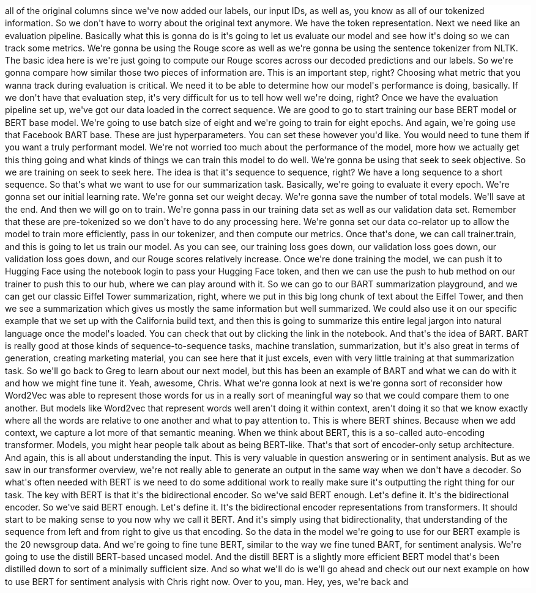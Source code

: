 all of the original columns since we've now added our labels, our input IDs, as well as, you know as all of our tokenized information. So we don't have to worry about the original text anymore. We have the token representation. Next we need like an evaluation pipeline. Basically what this is gonna do is it's going to let us evaluate our model and see how it's doing so we can track some metrics. We're gonna be using the Rouge score as well as we're gonna be using the sentence tokenizer from NLTK. The basic idea here is we're just going to compute our Rouge scores across our decoded predictions and our labels. So we're gonna compare how similar those two pieces of information are. This is an important step, right? Choosing what metric that you wanna track during evaluation is critical. We need it to be able to determine how our model's performance is doing, basically. If we don't have that evaluation step, it's very difficult for us to tell how well we're doing, right? Once we have the evaluation pipeline set up, we've got our data loaded in the correct sequence. We are good to go to start training our base BERT model or BERT base model. We're going to use batch size of eight and we're going to train for eight epochs. And again, we're going use that Facebook BART base. These are just hyperparameters. You can set these however you'd like. You would need to tune them if you want a truly performant model. We're not worried too much about the performance of the model, more how we actually get this thing going and what kinds of things we can train this model to do well. We're gonna be using that seek to seek objective. So we are training on seek to seek here. The idea is that it's sequence to sequence, right? We have a long sequence to a short sequence. So that's what we want to use for our summarization task. Basically, we're going to evaluate it every epoch. We're gonna set our initial learning rate. We're gonna set our weight decay. We're gonna save the number of total models. We'll save at the end. And then we will go on to train. We're gonna pass in our training data set as well as our validation data set. Remember that these are pre-tokenized so we don't have to do any processing here. We're gonna set our data co-relator up to allow the model to train more efficiently, pass in our tokenizer, and then compute our metrics. Once that's done, we can call trainer.train, and this is going to let us train our model. As you can see, our training loss goes down, our validation loss goes down, our validation loss goes down, and our Rouge scores relatively increase. Once we're done training the model, we can push it to Hugging Face using the notebook login to pass your Hugging Face token, and then we can use the push to hub method on our trainer to push this to our hub, where we can play around with it. So we can go to our BART summarization playground, and we can get our classic Eiffel Tower summarization, right, where we put in this big long chunk of text about the Eiffel Tower, and then we see a summarization which gives us mostly the same information but well summarized. We could also use it on our specific example that we set up with the California build text, and then this is going to summarize this entire legal jargon into natural language once the model's loaded. You can check that out by clicking the link in the notebook. And that's the idea of BART. BART is really good at those kinds of sequence-to-sequence tasks, machine translation, summarization, but it's also great in terms of generation, creating marketing material, you can see here that it just excels, even with very little training at that summarization task. So we'll go back to Greg to learn about our next model, but this has been an example of BART and what we can do with it and how we might fine tune it. Yeah, awesome, Chris. What we're gonna look at next is we're gonna sort of reconsider how Word2Vec was able to represent those words for us in a really sort of meaningful way so that we could compare them to one another. But models like Word2vec that represent words well aren't doing it within context, aren't doing it so that we know exactly where all the words are relative to one another and what to pay attention to. This is where BERT shines. Because when we add context, we capture a lot more of that semantic meaning. When we think about BERT, this is a so-called auto-encoding transformer. Models, you might hear people talk about as being BERT-like. That's that sort of encoder-only setup architecture. And again, this is all about understanding the input. This is very valuable in question answering or in sentiment analysis. But as we saw in our transformer overview, we're not really able to generate an output in the same way when we don't have a decoder. So what's often needed with BERT is we need to do some additional work to really make sure it's outputting the right thing for our task. The key with BERT is that it's the bidirectional encoder. So we've said BERT enough. Let's define it. It's the bidirectional encoder. So we've said BERT enough. Let's define it. It's the bidirectional encoder representations from transformers. It should start to be making sense to you now why we call it BERT. And it's simply using that bidirectionality, that understanding of the sequence from left and from right to give us that encoding. So the data in the model we're going to use for our BERT example is the 20 newsgroup data. And we're going to fine tune BERT, similar to the way we fine tuned BART, for sentiment analysis. We're going to use the distill BERT-based uncased model. And the distill BERT is a slightly more efficient BERT model that's been distilled down to sort of a minimally sufficient size. And so what we'll do is we'll go ahead and check out our next example on how to use BERT for sentiment analysis with Chris right now. Over to you, man. Hey, yes, we're back and